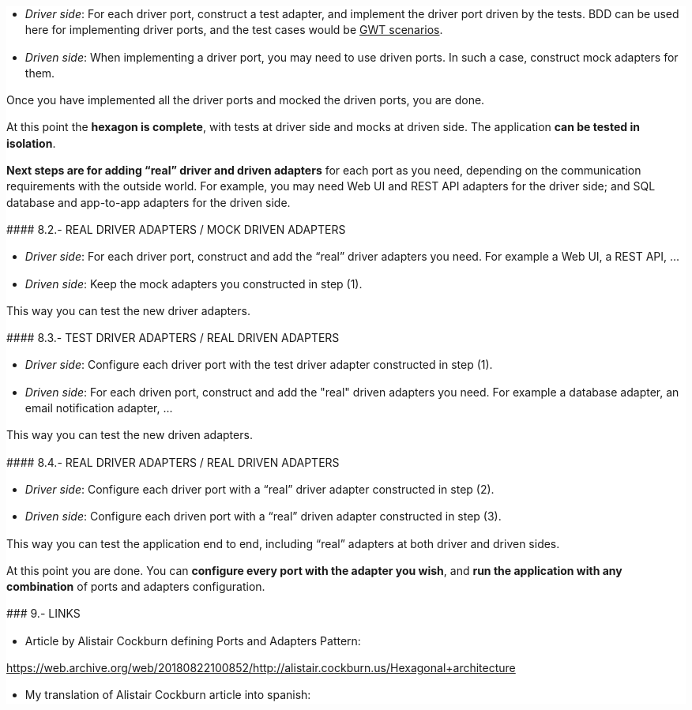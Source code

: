 - _Driver side_: For each driver port, construct a test adapter, and implement the driver port driven by the tests. BDD can be used here for implementing driver ports, and the test cases would be [GWT scenarios](https://martinfowler.com/bliki/GivenWhenThen.html).

- _Driven side_: When implementing a driver port, you may need to use driven ports. In such a case, construct mock adapters for them.

Once you have implemented all the driver ports and mocked the driven ports, you are done.

At this point the __hexagon is complete__, with tests at driver side and mocks at driven side. The application __can be tested in isolation__.

__Next steps are for adding “real” driver and driven adapters__ for each port as you need, depending on the communication requirements with the outside world. For example, you may need Web UI and REST API adapters for the driver side; and SQL database and app-to-app adapters for the driven side. 

<div id="tc8-2"></div>
#### 8.2.- REAL DRIVER ADAPTERS / MOCK DRIVEN ADAPTERS

- _Driver side_: For each driver port, construct and add the “real” driver adapters you need. For example a Web UI, a REST API, ...

- _Driven side_: Keep the mock adapters you constructed in step (1).

This way you can test the new driver adapters.

<div id="tc8-3"></div>
#### 8.3.- TEST DRIVER ADAPTERS / REAL DRIVEN ADAPTERS

- _Driver side_: Configure each driver port with the test driver adapter constructed in step (1).

- _Driven side_: For each driven port, construct and add the "real" driven adapters you need. For example a database adapter, an email notification adapter, ...

This way you can test the new driven adapters.

<div id="tc8-4"></div>
#### 8.4.- REAL DRIVER ADAPTERS / REAL DRIVEN ADAPTERS

- _Driver side_: Configure each driver port with a “real” driver adapter constructed in step (2).

- _Driven side_: Configure each driven port with a “real” driven adapter constructed in step (3).

This way you can test the application end to end, including “real” adapters at both driver and driven sides.

At this point you are done. You can __configure every port with the adapter you wish__, and __run the application with any combination__ of ports and adapters configuration.

<div id="tc9"></div>
### 9.- LINKS

* Article by Alistair Cockburn defining Ports and Adapters Pattern:

<a target="_blank" href="https://web.archive.org/web/20180822100852/http://alistair.cockburn.us/Hexagonal+architecture">https://web.archive.org/web/20180822100852/http://alistair.cockburn.us/Hexagonal+architecture</a>

* My translation of Alistair Cockburn article into spanish:
